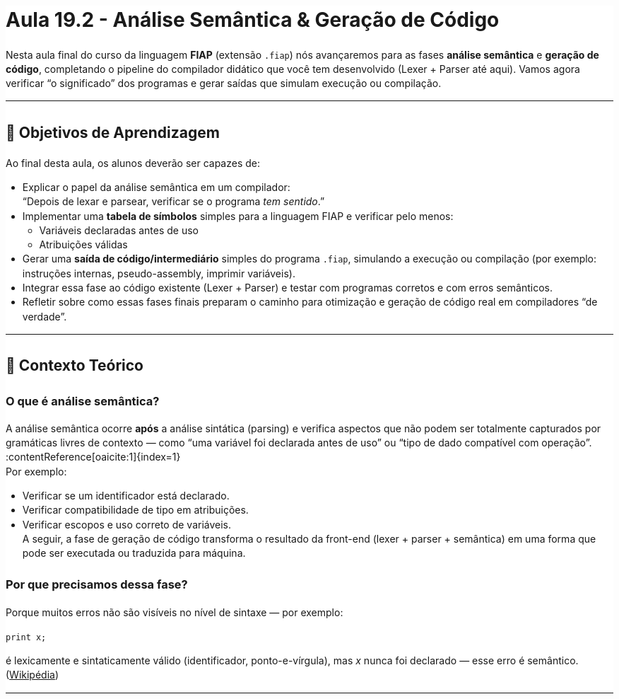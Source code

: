 # Aula 19.2 - Análise Semântica & Geração de Código

Nesta aula final do curso da linguagem **FIAP** (extensão `.fiap`) nós avançaremos para as fases **análise semântica** e **geração de código**, completando o pipeline do compilador didático que você tem desenvolvido (Lexer + Parser até aqui). Vamos agora verificar “o significado” dos programas e gerar saídas que simulam execução ou compilação.

---

## 🎯 Objetivos de Aprendizagem

Ao final desta aula, os alunos deverão ser capazes de:

- Explicar o papel da análise semântica em um compilador:  
  “Depois de lexar e parsear, verificar se o programa *tem sentido*.”  
- Implementar uma **tabela de símbolos** simples para a linguagem FIAP e verificar pelo menos:  
  - Variáveis declaradas antes de uso  
  - Atribuições válidas  
- Gerar uma **saída de código/intermediário** simples do programa `.fiap`, simulando a execução ou compilação (por exemplo: instruções internas, pseudo-assembly, imprimir variáveis).  
- Integrar essa fase ao código existente (Lexer + Parser) e testar com programas corretos e com erros semânticos.  
- Refletir sobre como essas fases finais preparam o caminho para otimização e geração de código real em compiladores “de verdade”.

---

## 🧠 Contexto Teórico

### O que é análise semântica?

A análise semântica ocorre **após** a análise sintática (parsing) e verifica aspectos que não podem ser totalmente capturados por gramáticas livres de contexto — como “uma variável foi declarada antes de uso” ou “tipo de dado compatível com operação”. :contentReference[oaicite:1]{index=1}  
Por exemplo:  
- Verificar se um identificador está declarado.  
- Verificar compatibilidade de tipo em atribuições.  
- Verificar escopos e uso correto de variáveis.  
A seguir, a fase de geração de código transforma o resultado da front-end (lexer + parser + semântica) em uma forma que pode ser executada ou traduzida para máquina.

### Por que precisamos dessa fase?

Porque muitos erros não são visíveis no nível de sintaxe — por exemplo:

```fiap
print x;
````

é lexicamente e sintaticamente válido (identificador, ponto-e-vírgula), mas *x* nunca foi declarado — esse erro é semântico. ([Wikipédia][1])

---

[1]: https://en.wikipedia.org/wiki/Semantic_analysis_%28compilers%29?utm_source=chatgpt.com "Semantic analysis (compilers)"
[2]: https://www.geeksforgeeks.org/compiler-design/semantic-analysis-in-compiler-design/?utm_source=chatgpt.com "Semantic Analysis in Compiler Design - GeeksforGeeks"
[3]: https://www.tutorialspoint.com/compiler_design/compiler_design_semantic_analysis.htm?utm_source=chatgpt.com "Semantic Analysis in Compiler Design - Tutorialspoint"
[4]: https://home.adelphi.edu/~siegfried/cs372/372l8.pdf?utm_source=chatgpt.com "[PDF] Compiler Construction - Lecture 8 – Semantic Analysis"